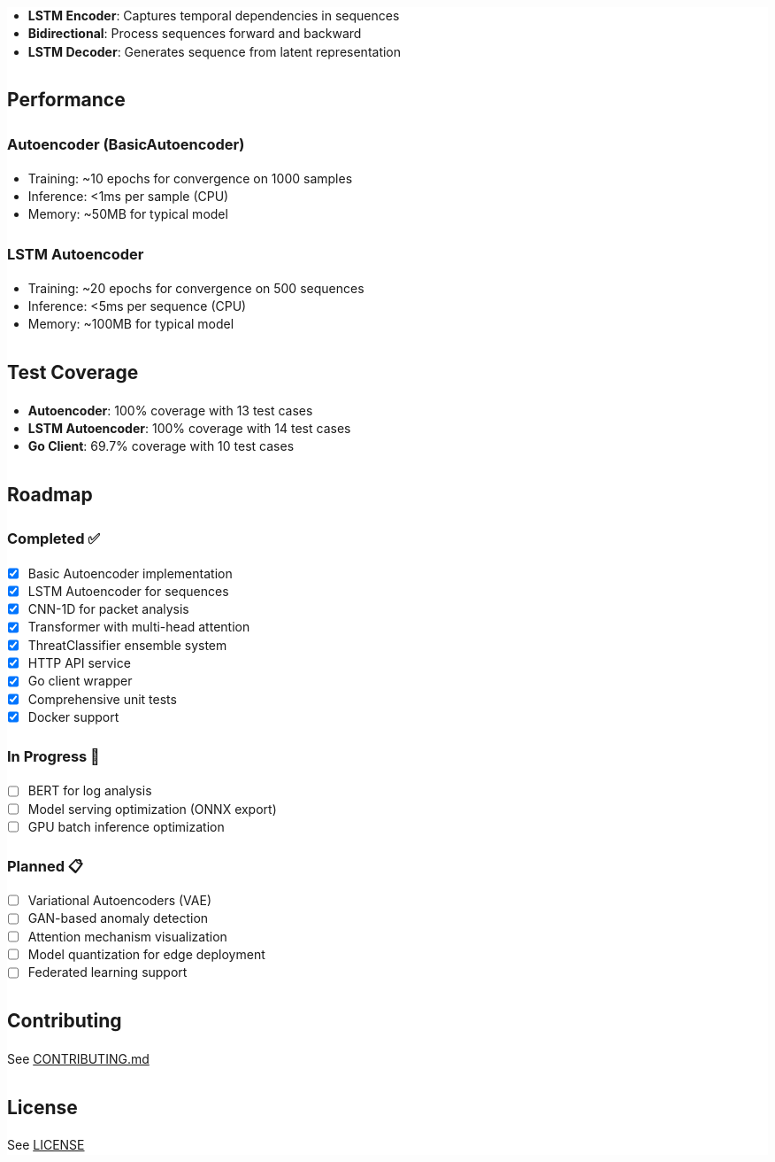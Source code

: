 - **LSTM Encoder**: Captures temporal dependencies in sequences
- **Bidirectional**: Process sequences forward and backward
- **LSTM Decoder**: Generates sequence from latent representation

## Performance

### Autoencoder (BasicAutoencoder)
- Training: ~10 epochs for convergence on 1000 samples
- Inference: <1ms per sample (CPU)
- Memory: ~50MB for typical model

### LSTM Autoencoder
- Training: ~20 epochs for convergence on 500 sequences
- Inference: <5ms per sequence (CPU)
- Memory: ~100MB for typical model

## Test Coverage

- **Autoencoder**: 100% coverage with 13 test cases
- **LSTM Autoencoder**: 100% coverage with 14 test cases
- **Go Client**: 69.7% coverage with 10 test cases

## Roadmap

### Completed ✅
- [x] Basic Autoencoder implementation
- [x] LSTM Autoencoder for sequences
- [x] CNN-1D for packet analysis
- [x] Transformer with multi-head attention
- [x] ThreatClassifier ensemble system
- [x] HTTP API service
- [x] Go client wrapper
- [x] Comprehensive unit tests
- [x] Docker support

### In Progress 🔄
- [ ] BERT for log analysis
- [ ] Model serving optimization (ONNX export)
- [ ] GPU batch inference optimization

### Planned 📋
- [ ] Variational Autoencoders (VAE)
- [ ] GAN-based anomaly detection
- [ ] Attention mechanism visualization
- [ ] Model quantization for edge deployment
- [ ] Federated learning support

## Contributing

See [CONTRIBUTING.md](../../../CONTRIBUTING.md)

## License

See [LICENSE](../../../LICENSE)

